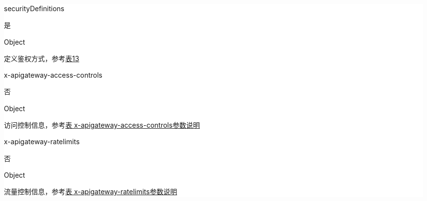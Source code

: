 <tr id="zh-cn_topic_0225569010_row10671101133216"><td class="cellrowborder" valign="top" width="19.801980198019802%" headers="mcps1.2.5.1.1 "><p id="zh-cn_topic_0225569010_p1567113114328"><a name="zh-cn_topic_0225569010_p1567113114328"></a><a name="zh-cn_topic_0225569010_p1567113114328"></a>securityDefinitions</p>
</td>
<td class="cellrowborder" valign="top" width="11.881188118811881%" headers="mcps1.2.5.1.2 "><p id="zh-cn_topic_0225569010_p106711311193220"><a name="zh-cn_topic_0225569010_p106711311193220"></a><a name="zh-cn_topic_0225569010_p106711311193220"></a>是</p>
</td>
<td class="cellrowborder" valign="top" width="12.871287128712872%" headers="mcps1.2.5.1.3 "><p id="zh-cn_topic_0225569010_p156711211163220"><a name="zh-cn_topic_0225569010_p156711211163220"></a><a name="zh-cn_topic_0225569010_p156711211163220"></a>Object</p>
</td>
<td class="cellrowborder" valign="top" width="55.44554455445545%" headers="mcps1.2.5.1.4 "><p id="zh-cn_topic_0225569010_p76711111153216"><a name="zh-cn_topic_0225569010_p76711111153216"></a><a name="zh-cn_topic_0225569010_p76711111153216"></a>定义鉴权方式，参考<a href="#zh-cn_topic_0225569010_table20698111119323">表13</a></p>
</td>
</tr>
<tr id="zh-cn_topic_0225569010_row15840124816259"><td class="cellrowborder" valign="top" width="19.801980198019802%" headers="mcps1.2.5.1.1 "><p id="zh-cn_topic_0225569010_p1884194822510"><a name="zh-cn_topic_0225569010_p1884194822510"></a><a name="zh-cn_topic_0225569010_p1884194822510"></a>x-apigateway-access-controls</p>
</td>
<td class="cellrowborder" valign="top" width="11.881188118811881%" headers="mcps1.2.5.1.2 "><p id="zh-cn_topic_0225569010_p13841148172510"><a name="zh-cn_topic_0225569010_p13841148172510"></a><a name="zh-cn_topic_0225569010_p13841148172510"></a>否</p>
</td>
<td class="cellrowborder" valign="top" width="12.871287128712872%" headers="mcps1.2.5.1.3 "><p id="zh-cn_topic_0225569010_p1784154813256"><a name="zh-cn_topic_0225569010_p1784154813256"></a><a name="zh-cn_topic_0225569010_p1784154813256"></a>Object</p>
</td>
<td class="cellrowborder" valign="top" width="55.44554455445545%" headers="mcps1.2.5.1.4 "><p id="zh-cn_topic_0225569010_p384164813253"><a name="zh-cn_topic_0225569010_p384164813253"></a><a name="zh-cn_topic_0225569010_p384164813253"></a>访问控制信息，参考<a href="#zh-cn_topic_0225569010_table2090754816252">表 x-apigateway-access-controls参数说明</a></p>
</td>
</tr>
<tr id="zh-cn_topic_0225569010_row684144814253"><td class="cellrowborder" valign="top" width="19.801980198019802%" headers="mcps1.2.5.1.1 "><p id="zh-cn_topic_0225569010_p98411348102518"><a name="zh-cn_topic_0225569010_p98411348102518"></a><a name="zh-cn_topic_0225569010_p98411348102518"></a>x-apigateway-ratelimits</p>
</td>
<td class="cellrowborder" valign="top" width="11.881188118811881%" headers="mcps1.2.5.1.2 "><p id="zh-cn_topic_0225569010_p13841134852518"><a name="zh-cn_topic_0225569010_p13841134852518"></a><a name="zh-cn_topic_0225569010_p13841134852518"></a>否</p>
</td>
<td class="cellrowborder" valign="top" width="12.871287128712872%" headers="mcps1.2.5.1.3 "><p id="zh-cn_topic_0225569010_p178411048152517"><a name="zh-cn_topic_0225569010_p178411048152517"></a><a name="zh-cn_topic_0225569010_p178411048152517"></a>Object</p>
</td>
<td class="cellrowborder" valign="top" width="55.44554455445545%" headers="mcps1.2.5.1.4 "><p id="zh-cn_topic_0225569010_p28411648202513"><a name="zh-cn_topic_0225569010_p28411648202513"></a><a name="zh-cn_topic_0225569010_p28411648202513"></a>流量控制信息，参考<a href="#zh-cn_topic_0225569010_table18913124872513">表 x-apigateway-ratelimits参数说明</a></p>
</td>
</tr>
</tbody>
</table>
